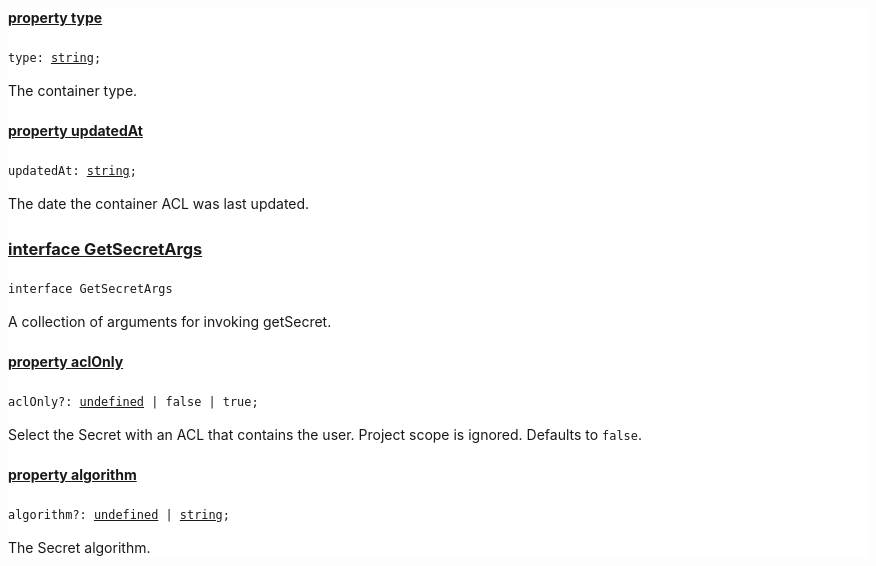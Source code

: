 <h4 class="pdoc-member-header" id="GetContainerResult-type">
<a class="pdoc-child-name" href="https://github.com/pulumi/pulumi-openstack/blob/41d3d00a04d6c1b0259c10c5077275ea8d8dd676/sdk/nodejs/keymanager/getContainer.ts#L104">property <b>type</b></a>
</h4>

<pre class="highlight"><code><span class='kd'></span>type: <span class='kd'><a href='https://developer.mozilla.org/en-US/docs/Web/JavaScript/Reference/Global_Objects/String'>string</a></span>;</code></pre>

The container type.

<h4 class="pdoc-member-header" id="GetContainerResult-updatedAt">
<a class="pdoc-child-name" href="https://github.com/pulumi/pulumi-openstack/blob/41d3d00a04d6c1b0259c10c5077275ea8d8dd676/sdk/nodejs/keymanager/getContainer.ts#L108">property <b>updatedAt</b></a>
</h4>

<pre class="highlight"><code><span class='kd'></span>updatedAt: <span class='kd'><a href='https://developer.mozilla.org/en-US/docs/Web/JavaScript/Reference/Global_Objects/String'>string</a></span>;</code></pre>

The date the container ACL was last updated.

<h3 class="pdoc-module-header" id="GetSecretArgs" data-link-title="GetSecretArgs">
    <a href="https://github.com/pulumi/pulumi-openstack/blob/41d3d00a04d6c1b0259c10c5077275ea8d8dd676/sdk/nodejs/keymanager/getSecret.ts#L35">
        interface <strong>GetSecretArgs</strong>
    </a>
</h3>

<pre class="highlight"><code><span class='kr'>interface</span> <span class='nx'>GetSecretArgs</span></code></pre>

A collection of arguments for invoking getSecret.

<h4 class="pdoc-member-header" id="GetSecretArgs-aclOnly">
<a class="pdoc-child-name" href="https://github.com/pulumi/pulumi-openstack/blob/41d3d00a04d6c1b0259c10c5077275ea8d8dd676/sdk/nodejs/keymanager/getSecret.ts#L40">property <b>aclOnly</b></a>
</h4>

<pre class="highlight"><code><span class='kd'></span>aclOnly?: <span class='kd'><a href='https://developer.mozilla.org/en-US/docs/Web/JavaScript/Reference/Global_Objects/undefined'>undefined</a></span> | <span class='kd'>false</span> | <span class='kd'>true</span>;</code></pre>

Select the Secret with an ACL that contains the user.
Project scope is ignored. Defaults to `false`.

<h4 class="pdoc-member-header" id="GetSecretArgs-algorithm">
<a class="pdoc-child-name" href="https://github.com/pulumi/pulumi-openstack/blob/41d3d00a04d6c1b0259c10c5077275ea8d8dd676/sdk/nodejs/keymanager/getSecret.ts#L44">property <b>algorithm</b></a>
</h4>

<pre class="highlight"><code><span class='kd'></span>algorithm?: <span class='kd'><a href='https://developer.mozilla.org/en-US/docs/Web/JavaScript/Reference/Global_Objects/undefined'>undefined</a></span> | <span class='kd'><a href='https://developer.mozilla.org/en-US/docs/Web/JavaScript/Reference/Global_Objects/String'>string</a></span>;</code></pre>

The Secret algorithm.
